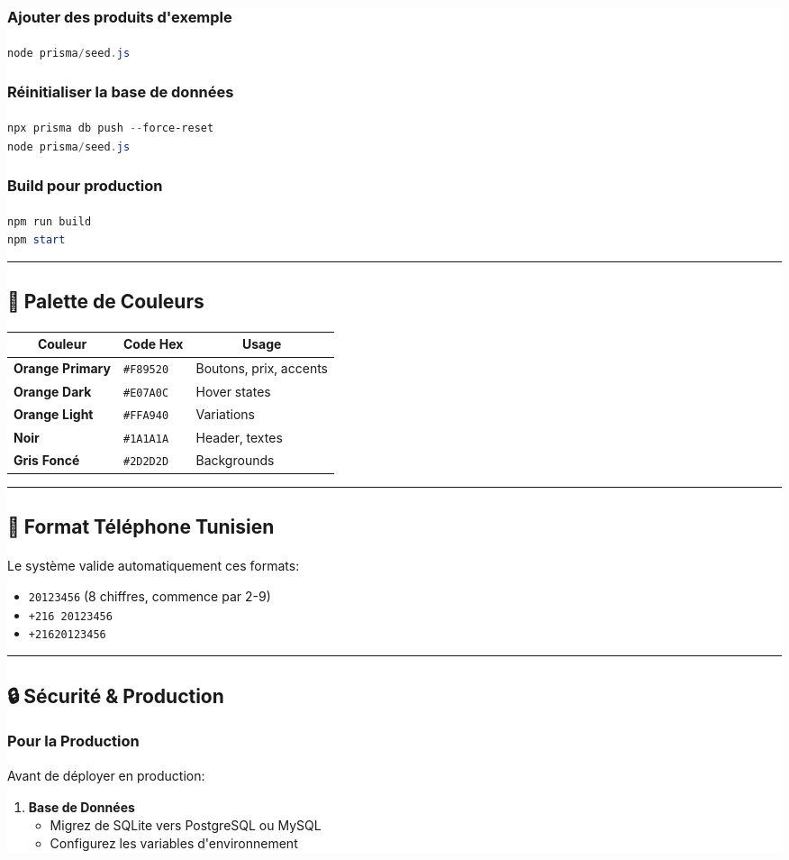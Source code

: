 ### Ajouter des produits d'exemple
```powershell
node prisma/seed.js
```

### Réinitialiser la base de données
```powershell
npx prisma db push --force-reset
node prisma/seed.js
```

### Build pour production
```powershell
npm run build
npm start
```

---

## 🎨 Palette de Couleurs

| Couleur | Code Hex | Usage |
|---------|----------|-------|
| **Orange Primary** | `#F89520` | Boutons, prix, accents |
| **Orange Dark** | `#E07A0C` | Hover states |
| **Orange Light** | `#FFA940` | Variations |
| **Noir** | `#1A1A1A` | Header, textes |
| **Gris Foncé** | `#2D2D2D` | Backgrounds |

---

## 📱 Format Téléphone Tunisien

Le système valide automatiquement ces formats:
- `20123456` (8 chiffres, commence par 2-9)
- `+216 20123456`
- `+21620123456`

---

## 🔒 Sécurité & Production

### Pour la Production
Avant de déployer en production:

1. **Base de Données**
   - Migrez de SQLite vers PostgreSQL ou MySQL
   - Configurez les variables d'environnement

